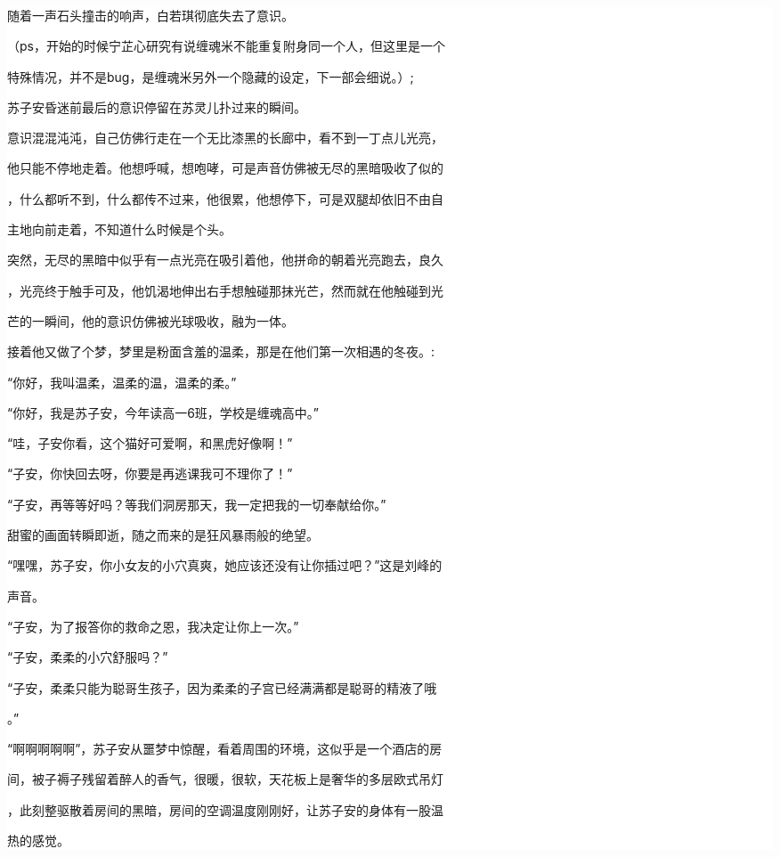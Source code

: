 

随着一声石头撞击的响声，白若琪彻底失去了意识。

（ps，开始的时候宁芷心研究有说缠魂米不能重复附身同一个人，但这里是一个

特殊情况，并不是bug，是缠魂米另外一个隐藏的设定，下一部会细说。）;



苏子安昏迷前最后的意识停留在苏灵儿扑过来的瞬间。



意识混混沌沌，自己仿佛行走在一个无比漆黑的长廊中，看不到一丁点儿光亮，

他只能不停地走着。他想呼喊，想咆哮，可是声音仿佛被无尽的黑暗吸收了似的

，什么都听不到，什么都传不过来，他很累，他想停下，可是双腿却依旧不由自

主地向前走着，不知道什么时候是个头。

突然，无尽的黑暗中似乎有一点光亮在吸引着他，他拼命的朝着光亮跑去，良久

，光亮终于触手可及，他饥渴地伸出右手想触碰那抹光芒，然而就在他触碰到光

芒的一瞬间，他的意识仿佛被光球吸收，融为一体。



接着他又做了个梦，梦里是粉面含羞的温柔，那是在他们第一次相遇的冬夜。:



“你好，我叫温柔，温柔的温，温柔的柔。”

“你好，我是苏子安，今年读高一6班，学校是缠魂高中。”

“哇，子安你看，这个猫好可爱啊，和黑虎好像啊！”

“子安，你快回去呀，你要是再逃课我可不理你了！”

“子安，再等等好吗？等我们洞房那天，我一定把我的一切奉献给你。”

甜蜜的画面转瞬即逝，随之而来的是狂风暴雨般的绝望。

“嘿嘿，苏子安，你小女友的小穴真爽，她应该还没有让你插过吧？”这是刘峰的

声音。



“子安，为了报答你的救命之恩，我决定让你上一次。”

“子安，柔柔的小穴舒服吗？”



“子安，柔柔只能为聪哥生孩子，因为柔柔的子宫已经满满都是聪哥的精液了哦

。”

“啊啊啊啊啊”，苏子安从噩梦中惊醒，看着周围的环境，这似乎是一个酒店的房

间，被子褥子残留着醉人的香气，很暖，很软，天花板上是奢华的多层欧式吊灯

，此刻整驱散着房间的黑暗，房间的空调温度刚刚好，让苏子安的身体有一股温

热的感觉。
